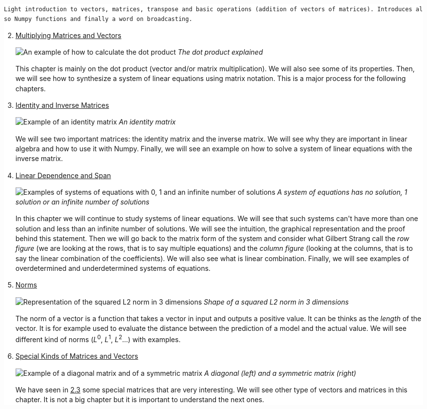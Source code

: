    Light introduction to vectors, matrices, transpose and basic operations (addition of vectors of matrices). Introduces also Numpy functions and finally a word on broadcasting.

2. [Multiplying Matrices and Vectors](https://hadrienj.github.io/posts/Deep-Learning-Book-Series-2.2-Multiplying-Matrices-and-Vectors/)

    <img src="../../assets/images/2.2/dot-product.png" width="400" alt="An example of how to calculate the dot product" title="The dot product explained">
    <em>The dot product explained</em>

    This chapter is mainly on the dot product (vector and/or matrix multiplication). We will also see some of its properties. Then, we will see how to synthesize a system of linear equations using matrix notation. This is a major process for the following chapters.

3. [Identity and Inverse Matrices](https://hadrienj.github.io/posts/Deep-Learning-Book-Series-2.3-Identity-and-Inverse-Matrices/)

    <img src="../../assets/images/2.3/identity-matrix.png" width="200" alt="Example of an identity matrix" title="An identity matrix">
    <em>An identity matrix</em>

    We will see two important matrices: the identity matrix and the inverse matrix. We will see why they are important in linear algebra and how to use it with Numpy. Finally, we will see an example on how to solve a system of linear equations with the inverse matrix.

4. [Linear Dependence and Span](https://hadrienj.github.io/posts/Deep-Learning-Book-Series-2.4-Linear-Dependence-and-Span/)

    <img src="../../assets/images/2.4/number-solutions-system-equations.png" width="700" alt="Examples of systems of equations with 0, 1 and an infinite number of solutions" title="System of equations with 0, 1 and an infinite number of solutions">
    <em>A system of equations has no solution, 1 solution or an infinite number of solutions</em>

    In this chapter we will continue to study systems of linear equations. We will see that such systems can't have more than one solution and less than an infinite number of solutions. We will see the intuition, the graphical representation and the proof behind this statement. Then we will go back to the matrix form of the system and consider what Gilbert Strang call the *row figure* (we are looking at the rows, that is to say multiple equations) and the *column figure* (looking at the columns, that is to say the linear combination of the coefficients). We will also see what is linear combination. Finally, we will see examples of overdetermined and underdetermined systems of equations.

5. [Norms](https://hadrienj.github.io/posts/Deep-Learning-Book-Series-2.5-Norms/)

    <img src="../../assets/images/2.5/squared-L2-norm.png" width="400" alt="Representation of the squared L2 norm in 3 dimensions" title="Representation of the squared L2 norm in 3 dimensions">
    <em>Shape of a squared L2 norm in 3 dimensions</em>

    The norm of a vector is a function that takes a vector in input and outputs a positive value. It can be thinks as the *length* of the vector. It is for example used to evaluate the distance between the prediction of a model and the actual value. We will see different kind of norms ($L^0$, $L^1$, $L^2$...) with examples.

6. [Special Kinds of Matrices and Vectors](https://hadrienj.github.io/posts/Deep-Learning-Book-Series-2.6-Special-Kinds-of-Matrices-and-Vectors/)

    <img src="../../assets/images/2.6/diagonal-and-symmetric-matrices.png" width="400" alt="Example of a diagonal matrix and of a symmetric matrix" title="Example of a diagonal matrix and of a symmetric matrix">
    <em>A diagonal (left) and a symmetric matrix (right)</em>

    We have seen in [2.3](https://hadrienj.github.io/posts/Deep-Learning-Book-Series-2.3-Identity-and-Inverse-Matrices/) some special matrices that are very interesting. We will see other type of vectors and matrices in this chapter. It is not a big chapter but it is important to understand the next ones.
